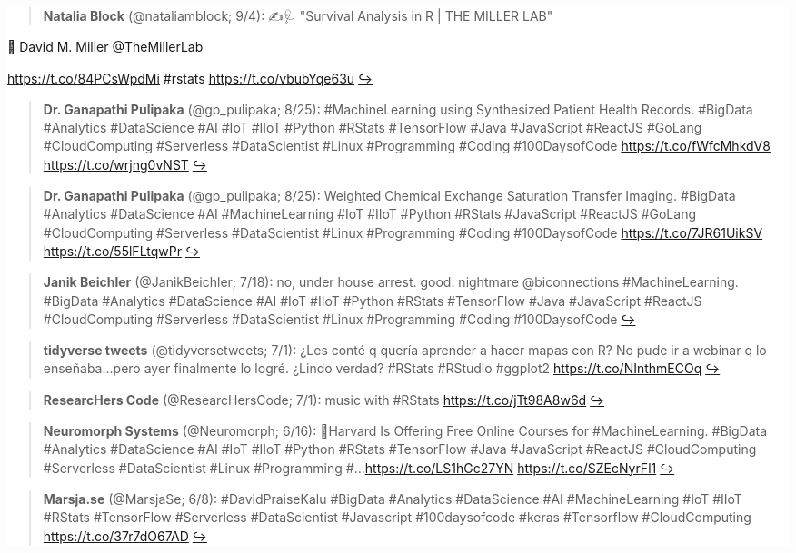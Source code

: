 > **Natalia Block** (@nataliamblock; 9/4): ✍️🩺 "Survival Analysis in R | THE MILLER LAB"
>
👤 David M. Miller @TheMillerLab
>
https://t.co/84PCsWpdMi
#rstats https://t.co/vbubYqe63u  [&#8618;](https://twitter.com/dataandme/status/1251680438525071360)




> **Dr. Ganapathi Pulipaka** (@gp_pulipaka; 8/25): #MachineLearning using Synthesized Patient Health Records. #BigData #Analytics #DataScience #AI #IoT #IIoT #Python #RStats #TensorFlow #Java #JavaScript #ReactJS #GoLang #CloudComputing #Serverless #DataScientist #Linux #Programming #Coding #100DaysofCode  https://t.co/fWfcMhkdV8 https://t.co/wrjng0vNST  [&#8618;](https://twitter.com/dataandme/status/1251698081214738433)




> **Dr. Ganapathi Pulipaka** (@gp_pulipaka; 8/25): Weighted Chemical Exchange Saturation Transfer Imaging. #BigData #Analytics #DataScience #AI #MachineLearning #IoT #IIoT #Python #RStats #JavaScript #ReactJS #GoLang #CloudComputing #Serverless #DataScientist #Linux #Programming #Coding #100DaysofCode 
https://t.co/7JR61UikSV https://t.co/55lFLtqwPr  [&#8618;](https://twitter.com/dataandme/status/1251672953609236480)




> **Janik Beichler** (@JanikBeichler; 7/18): no, under house arrest. good. nightmare
@biconnections #MachineLearning. #BigData #Analytics #DataScience #AI #IoT #IIoT #Python #RStats #TensorFlow #Java #JavaScript #ReactJS #CloudComputing #Serverless #DataScientist #Linux #Programming #Coding #100DaysofCode  [&#8618;](https://twitter.com/dataandme/status/1251602410889453570)




> **tidyverse tweets** (@tidyversetweets; 7/1): ¿Les conté q quería aprender a hacer mapas con R? No pude ir a webinar q lo enseñaba...pero ayer finalmente lo logré. ¿Lindo verdad? #RStats #RStudio #ggplot2 https://t.co/NInthmECOq  [&#8618;](https://twitter.com/dataandme/status/1251629316842164225)




> **ResearcHers Code** (@ResearcHersCode; 7/1): music with #RStats https://t.co/jTt98A8w6d  [&#8618;](https://twitter.com/dataandme/status/1251617533356118018)




> **Neuromorph Systems** (@Neuromorph; 6/16): 📢Harvard Is Offering Free Online Courses for #MachineLearning. #BigData #Analytics #DataScience #AI #IoT #IIoT #Python #RStats #TensorFlow #Java #JavaScript #ReactJS #CloudComputing #Serverless #DataScientist #Linux #Programming #…https://t.co/LS1hGc27YN https://t.co/SZEcNyrFl1  [&#8618;](https://twitter.com/dataandme/status/1251688616222482437)




> **Marsja.se** (@MarsjaSe; 6/8): #DavidPraiseKalu #BigData #Analytics #DataScience #AI #MachineLearning #IoT #IIoT #RStats #TensorFlow #Serverless #DataScientist #Javascript #100daysofcode #keras #Tensorflow #CloudComputing https://t.co/37r7dO67AD  [&#8618;](https://twitter.com/dataandme/status/1251605249317654529)

